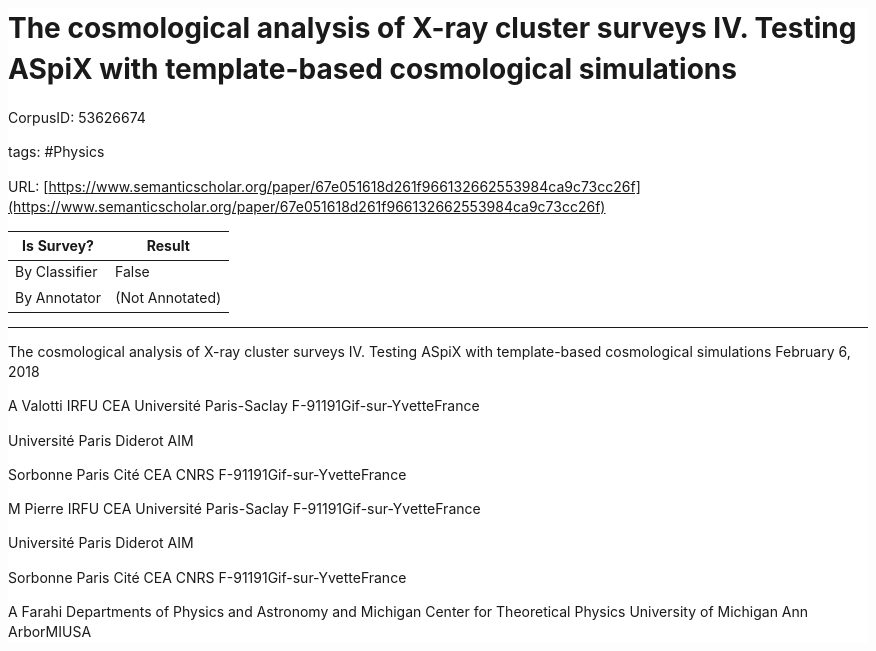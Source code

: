# The cosmological analysis of X-ray cluster surveys IV. Testing ASpiX with template-based cosmological simulations

CorpusID: 53626674
 
tags: #Physics

URL: [https://www.semanticscholar.org/paper/67e051618d261f966132662553984ca9c73cc26f](https://www.semanticscholar.org/paper/67e051618d261f966132662553984ca9c73cc26f)
 
| Is Survey?        | Result          |
| ----------------- | --------------- |
| By Classifier     | False |
| By Annotator      | (Not Annotated) |

---

The cosmological analysis of X-ray cluster surveys IV. Testing ASpiX with template-based cosmological simulations
February 6, 2018

A Valotti 
IRFU
CEA
Université Paris-Saclay
F-91191Gif-sur-YvetteFrance

Université Paris Diderot
AIM

Sorbonne Paris Cité
CEA
CNRS
F-91191Gif-sur-YvetteFrance

M Pierre 
IRFU
CEA
Université Paris-Saclay
F-91191Gif-sur-YvetteFrance

Université Paris Diderot
AIM

Sorbonne Paris Cité
CEA
CNRS
F-91191Gif-sur-YvetteFrance

A Farahi 
Departments of Physics and Astronomy and Michigan Center for Theoretical Physics
University of Michigan
Ann ArborMIUSA
